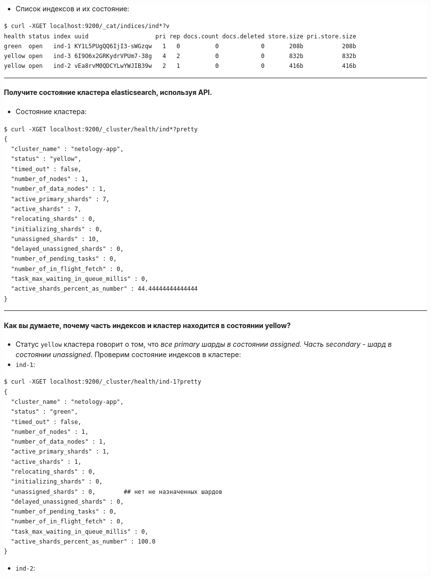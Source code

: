 * Список индексов и их состояние:
```shell
$ curl -XGET localhost:9200/_cat/indices/ind*?v
health status index uuid                   pri rep docs.count docs.deleted store.size pri.store.size
green  open   ind-1 KY1L5PUgQQ6IjI3-sWGzqw   1   0          0            0       208b           208b
yellow open   ind-3 6I9O6x2GRKydrVPUm7-38g   4   2          0            0       832b           832b
yellow open   ind-2 vEa8rvM0QDCYLwYWJIB39w   2   1          0            0       416b           416b
```
--------------------------------------------------------------------------------------------
#### Получите состояние кластера elasticsearch, используя API.
* Состояние кластера:
```shell
$ curl -XGET localhost:9200/_cluster/health/ind*?pretty
{
  "cluster_name" : "netology-app",
  "status" : "yellow",
  "timed_out" : false,
  "number_of_nodes" : 1,
  "number_of_data_nodes" : 1,
  "active_primary_shards" : 7,
  "active_shards" : 7,
  "relocating_shards" : 0,
  "initializing_shards" : 0,
  "unassigned_shards" : 10,
  "delayed_unassigned_shards" : 0,
  "number_of_pending_tasks" : 0,
  "number_of_in_flight_fetch" : 0,
  "task_max_waiting_in_queue_millis" : 0,
  "active_shards_percent_as_number" : 44.44444444444444
}
```
--------------------------------------------------------------------------------------------
#### Как вы думаете, почему часть индексов и кластер находится в состоянии yellow?
* Статус `yellow` кластера говорит о том, что _все primary шарды в состоянии assigned. Часть secondary - шард в состоянии unassigned_. Проверим состояние индексов в кластере:
* `ind-1`:
```shell
$ curl -XGET localhost:9200/_cluster/health/ind-1?pretty
{
  "cluster_name" : "netology-app",
  "status" : "green",
  "timed_out" : false,
  "number_of_nodes" : 1,
  "number_of_data_nodes" : 1,
  "active_primary_shards" : 1,
  "active_shards" : 1,
  "relocating_shards" : 0,
  "initializing_shards" : 0,
  "unassigned_shards" : 0,        ## нет не назначенных шардов
  "delayed_unassigned_shards" : 0,
  "number_of_pending_tasks" : 0,
  "number_of_in_flight_fetch" : 0,
  "task_max_waiting_in_queue_millis" : 0,
  "active_shards_percent_as_number" : 100.0
}
```
* `ind-2`:
```shell
```